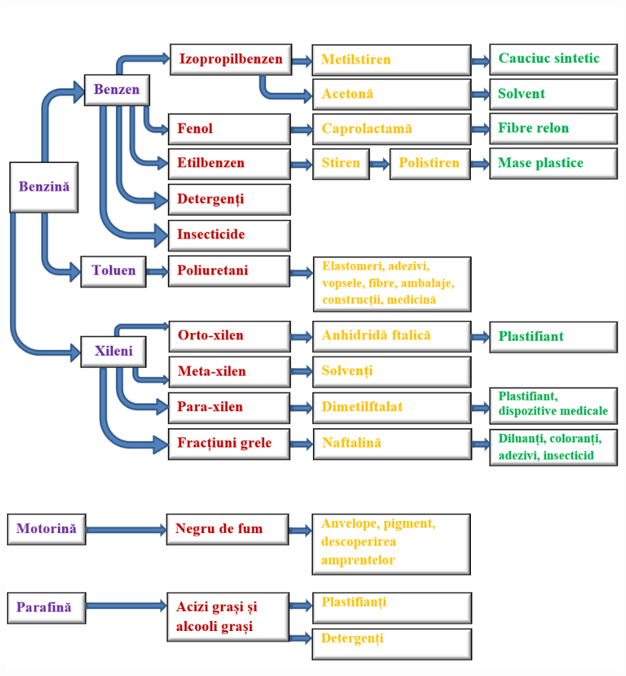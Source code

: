<Img className="img-responsive4" src="chimie/clasa10/capitolul2/II-6-1-petrolul-poza4-chimizarea-petrolului-schema-mentala2_vers2.png" width="1000" height="696" />


<Img className="img-responsive4" src="chimie/clasa10/capitolul2/II-6-1-petrolul-poza5-chimizarea-petrolului-schema-mentala3.png" width="1000" height="104" />


<Img className="img-responsive4" src="chimie/clasa10/capitolul2/II-6-1-petrolul-poza6-chimizarea-petrolului-schema-mentala4.png" width="1000" height="114" />



</div>


